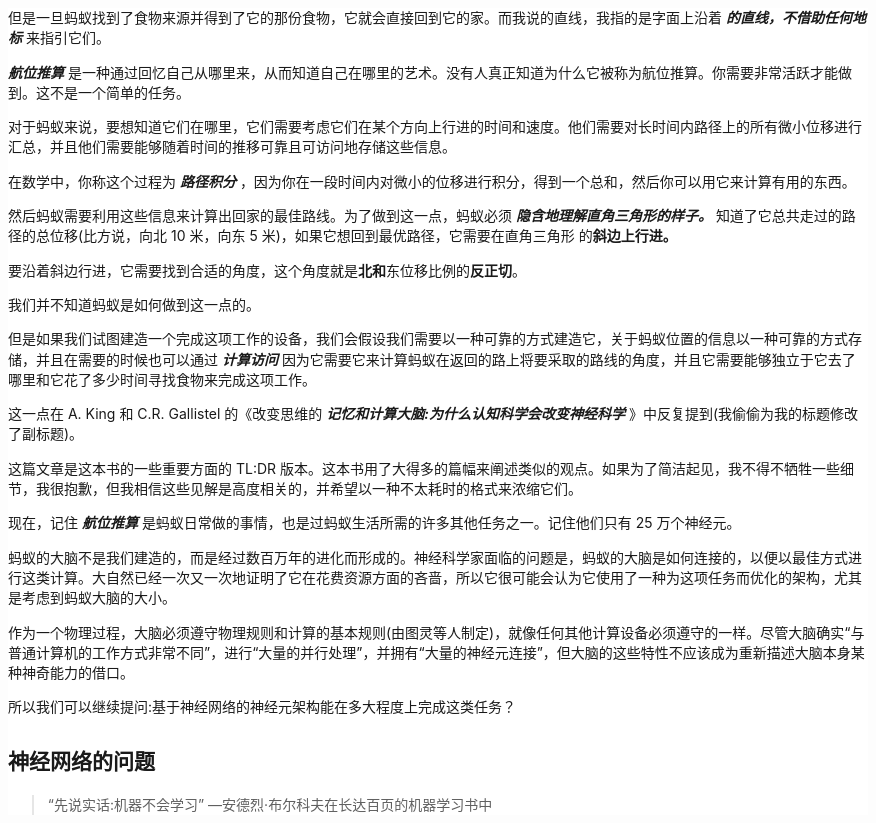但是一旦蚂蚁找到了食物来源并得到了它的那份食物，它就会直接回到它的家。而我说的直线，我指的是字面上沿着 ***的直线，不借助任何地标*** 来指引它们。

***航位推算*** 是一种通过回忆自己从哪里来，从而知道自己在哪里的艺术。没有人真正知道为什么它被称为航位推算。你需要非常活跃才能做到。这不是一个简单的任务。

对于蚂蚁来说，要想知道它们在哪里，它们需要考虑它们在某个方向上行进的时间和速度。他们需要对长时间内路径上的所有微小位移进行汇总，并且他们需要能够随着时间的推移可靠且可访问地存储这些信息。

在数学中，你称这个过程为 ***路径积分*** ，因为你在一段时间内对微小的位移进行积分，得到一个总和，然后你可以用它来计算有用的东西。

然后蚂蚁需要利用这些信息来计算出回家的最佳路线。为了做到这一点，蚂蚁必须 ***隐含地理解直角三角形的样子。*** 知道了它总共走过的路径的总位移(比方说，向北 10 米，向东 5 米)，如果它想回到最优路径，它需要在直角三角形 的**斜边上行进。**

要沿着斜边行进，它需要找到合适的角度，这个角度就是**北和**东位移比例的**反正切**。

我们并不知道蚂蚁是如何做到这一点的。

但是如果我们试图建造一个完成这项工作的设备，我们会假设我们需要以一种可靠的方式建造它，关于蚂蚁位置的信息以一种可靠的方式存储，并且在需要的时候也可以通过 ***计算访问*** 因为它需要它来计算蚂蚁在返回的路上将要采取的路线的角度，并且它需要能够独立于它去了哪里和它花了多少时间寻找食物来完成这项工作。

这一点在 A. King 和 C.R. Gallistel 的《改变思维的 ***记忆和计算大脑:为什么认知科学会改变神经科学*** 》中反复提到(我偷偷为我的标题修改了副标题)。

这篇文章是这本书的一些重要方面的 TL:DR 版本。这本书用了大得多的篇幅来阐述类似的观点。如果为了简洁起见，我不得不牺牲一些细节，我很抱歉，但我相信这些见解是高度相关的，并希望以一种不太耗时的格式来浓缩它们。

现在，记住 ***航位推算*** 是蚂蚁日常做的事情，也是过蚂蚁生活所需的许多其他任务之一。记住他们只有 25 万个神经元。

蚂蚁的大脑不是我们建造的，而是经过数百万年的进化而形成的。神经科学家面临的问题是，蚂蚁的大脑是如何连接的，以便以最佳方式进行这类计算。大自然已经一次又一次地证明了它在花费资源方面的吝啬，所以它很可能会认为它使用了一种为这项任务而优化的架构，尤其是考虑到蚂蚁大脑的大小。

作为一个物理过程，大脑必须遵守物理规则和计算的基本规则(由图灵等人制定)，就像任何其他计算设备必须遵守的一样。尽管大脑确实“与普通计算机的工作方式非常不同”，进行“大量的并行处理”，并拥有“大量的神经元连接”，但大脑的这些特性不应该成为重新描述大脑本身某种神奇能力的借口。

所以我们可以继续提问:基于神经网络的神经元架构能在多大程度上完成这类任务？

## 神经网络的问题

> “先说实话:机器不会学习”
> —安德烈·布尔科夫在长达百页的机器学习书中
